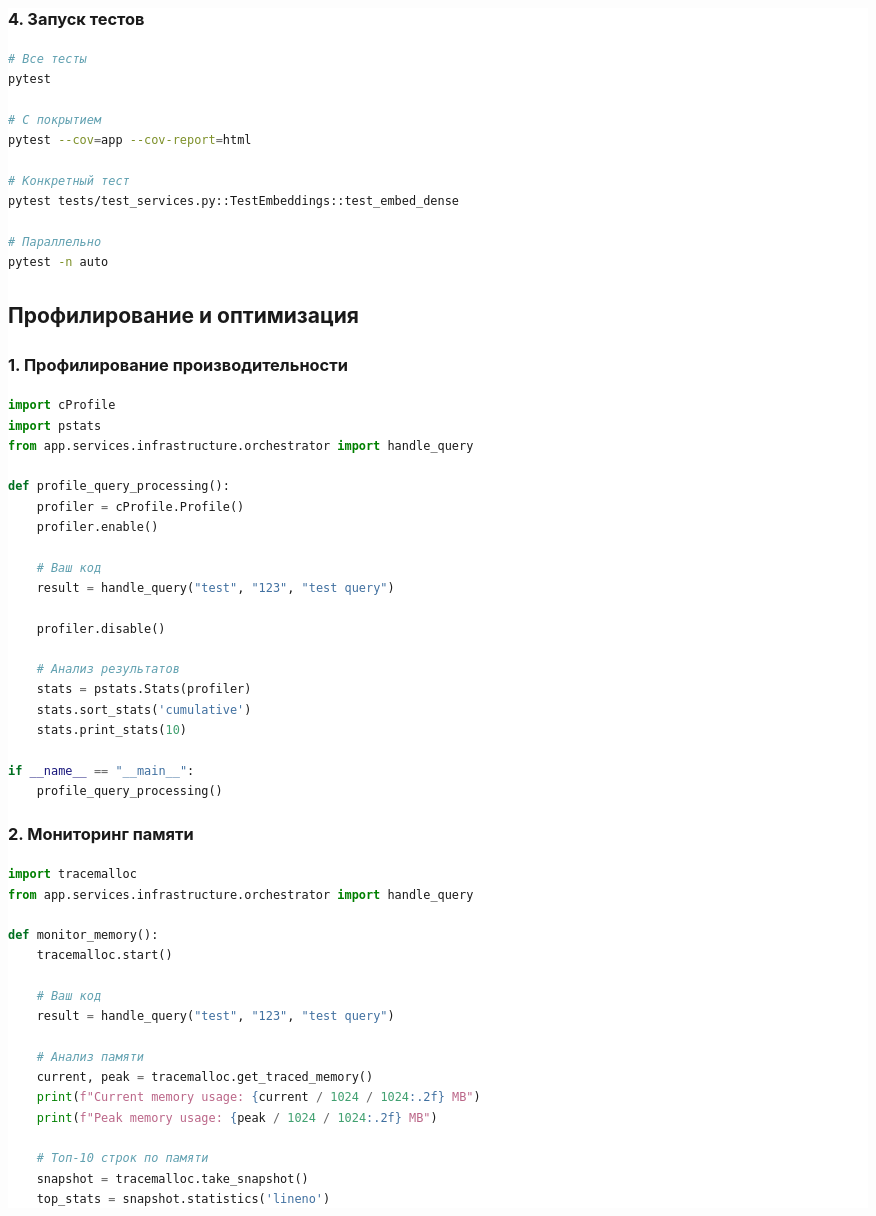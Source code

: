 ### 4. Запуск тестов

```bash
# Все тесты
pytest

# С покрытием
pytest --cov=app --cov-report=html

# Конкретный тест
pytest tests/test_services.py::TestEmbeddings::test_embed_dense

# Параллельно
pytest -n auto
```

## Профилирование и оптимизация

### 1. Профилирование производительности

```python
import cProfile
import pstats
from app.services.infrastructure.orchestrator import handle_query

def profile_query_processing():
    profiler = cProfile.Profile()
    profiler.enable()

    # Ваш код
    result = handle_query("test", "123", "test query")

    profiler.disable()

    # Анализ результатов
    stats = pstats.Stats(profiler)
    stats.sort_stats('cumulative')
    stats.print_stats(10)

if __name__ == "__main__":
    profile_query_processing()
```

### 2. Мониторинг памяти

```python
import tracemalloc
from app.services.infrastructure.orchestrator import handle_query

def monitor_memory():
    tracemalloc.start()

    # Ваш код
    result = handle_query("test", "123", "test query")

    # Анализ памяти
    current, peak = tracemalloc.get_traced_memory()
    print(f"Current memory usage: {current / 1024 / 1024:.2f} MB")
    print(f"Peak memory usage: {peak / 1024 / 1024:.2f} MB")

    # Топ-10 строк по памяти
    snapshot = tracemalloc.take_snapshot()
    top_stats = snapshot.statistics('lineno')

```